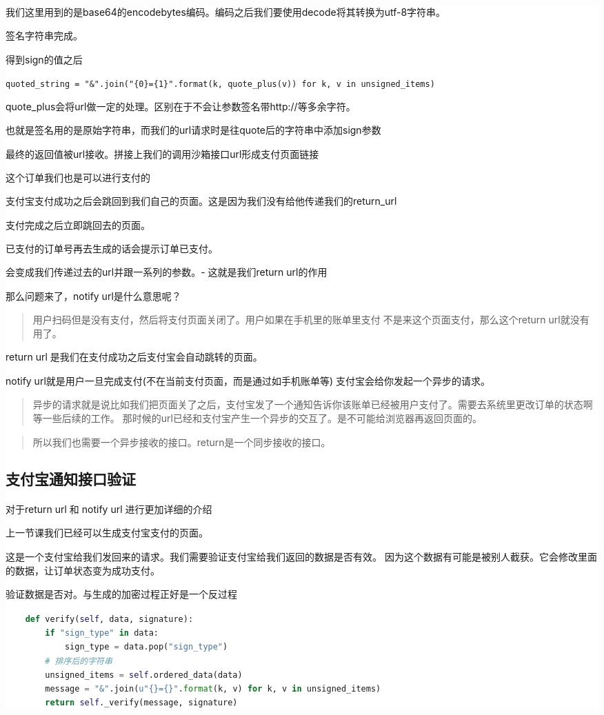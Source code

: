 我们这里用到的是base64的encodebytes编码。编码之后我们要使用decode将其转换为utf-8字符串。

签名字符串完成。

得到sign的值之后

```
quoted_string = "&".join("{0}={1}".format(k, quote_plus(v)) for k, v in unsigned_items)
```

quote_plus会将url做一定的处理。区别在于不会让参数签名带http://等多余字符。

也就是签名用的是原始字符串，而我们的url请求时是往quote后的字符串中添加sign参数

最终的返回值被url接收。拼接上我们的调用沙箱接口url形成支付页面链接

这个订单我们也是可以进行支付的

支付宝支付成功之后会跳回到我们自己的页面。这是因为我们没有给他传递我们的return_url

支付完成之后立即跳回去的页面。

已支付的订单号再去生成的话会提示订单已支付。

会变成我们传递过去的url并跟一系列的参数。- 这就是我们return url的作用

那么问题来了，notify url是什么意思呢？

>用户扫码但是没有支付，然后将支付页面关闭了。用户如果在手机里的账单里支付
不是来这个页面支付，那么这个return url就没有用了。

return url 是我们在支付成功之后支付宝会自动跳转的页面。

notify url就是用户一旦完成支付(不在当前支付页面，而是通过如手机账单等)
支付宝会给你发起一个异步的请求。


>异步的请求就是说比如我们把页面关了之后，支付宝发了一个通知告诉你该账单已经被用户支付了。需要去系统里更改订单的状态啊等一些后续的工作。
那时候的url已经和支付宝产生一个异步的交互了。是不可能给浏览器再返回页面的。

>所以我们也需要一个异步接收的接口。return是一个同步接收的接口。

## 支付宝通知接口验证

对于return url 和 notify url 进行更加详细的介绍

上一节课我们已经可以生成支付宝支付的页面。

这是一个支付宝给我们发回来的请求。我们需要验证支付宝给我们返回的数据是否有效。
因为这个数据有可能是被别人截获。它会修改里面的数据，让订单状态变为成功支付。

验证数据是否对。与生成的加密过程正好是一个反过程

```python
    def verify(self, data, signature):
        if "sign_type" in data:
            sign_type = data.pop("sign_type")
        # 排序后的字符串
        unsigned_items = self.ordered_data(data)
        message = "&".join(u"{}={}".format(k, v) for k, v in unsigned_items)
        return self._verify(message, signature)
```
